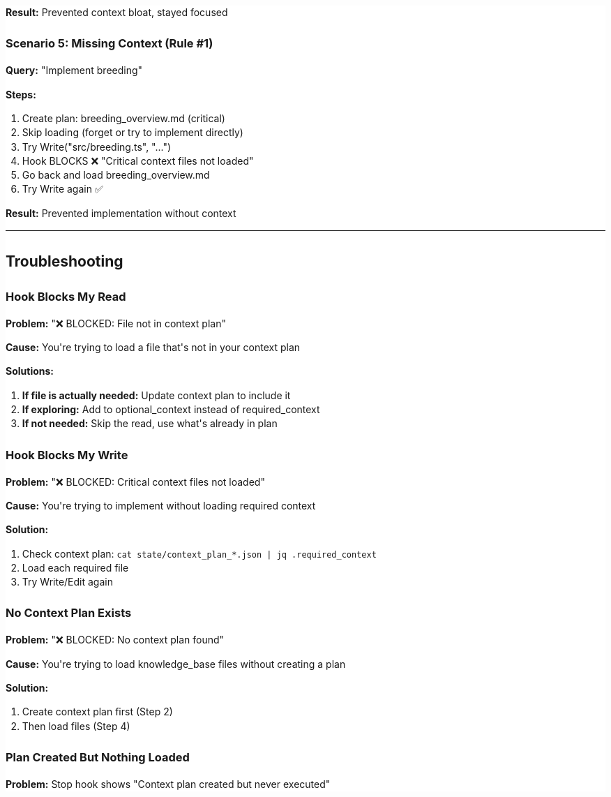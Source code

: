 **Result:** Prevented context bloat, stayed focused

### Scenario 5: Missing Context (Rule #1)

**Query:** "Implement breeding"

**Steps:**
1. Create plan: breeding_overview.md (critical)
2. Skip loading (forget or try to implement directly)
3. Try Write("src/breeding.ts", "...")
4. Hook BLOCKS ❌ "Critical context files not loaded"
5. Go back and load breeding_overview.md
6. Try Write again ✅

**Result:** Prevented implementation without context

---

## Troubleshooting

### Hook Blocks My Read

**Problem:** "❌ BLOCKED: File not in context plan"

**Cause:** You're trying to load a file that's not in your context plan

**Solutions:**
1. **If file is actually needed:** Update context plan to include it
2. **If exploring:** Add to optional_context instead of required_context
3. **If not needed:** Skip the read, use what's already in plan

### Hook Blocks My Write

**Problem:** "❌ BLOCKED: Critical context files not loaded"

**Cause:** You're trying to implement without loading required context

**Solution:**
1. Check context plan: `cat state/context_plan_*.json | jq .required_context`
2. Load each required file
3. Try Write/Edit again

### No Context Plan Exists

**Problem:** "❌ BLOCKED: No context plan found"

**Cause:** You're trying to load knowledge_base files without creating a plan

**Solution:**
1. Create context plan first (Step 2)
2. Then load files (Step 4)

### Plan Created But Nothing Loaded

**Problem:** Stop hook shows "Context plan created but never executed"
